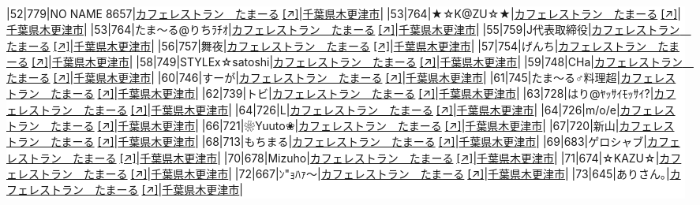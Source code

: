 |52|779|<span class="rank-name-dl">NO NAME 8657</span>|<a href="/darts/rank/shops/ab4e1ad93df7b0dc0d9b047a20a7ba1e.html">カフェレストラン　たまーる</a> <a href="https://search.dartslive.com/jp/shop/ab4e1ad93df7b0dc0d9b047a20a7ba1e">[↗]</a>|<a href="/darts/rank/千葉県/木更津市">千葉県木更津市</a>|
|53|764|<span class="rank-name-dl">★☆K@ZU☆★</span>|<a href="/darts/rank/shops/ab4e1ad93df7b0dc0d9b047a20a7ba1e.html">カフェレストラン　たまーる</a> <a href="https://search.dartslive.com/jp/shop/ab4e1ad93df7b0dc0d9b047a20a7ba1e">[↗]</a>|<a href="/darts/rank/千葉県/木更津市">千葉県木更津市</a>|
|53|764|<span class="rank-name-dl">たま～る@りちﾗﾁｵ</span>|<a href="/darts/rank/shops/ab4e1ad93df7b0dc0d9b047a20a7ba1e.html">カフェレストラン　たまーる</a> <a href="https://search.dartslive.com/jp/shop/ab4e1ad93df7b0dc0d9b047a20a7ba1e">[↗]</a>|<a href="/darts/rank/千葉県/木更津市">千葉県木更津市</a>|
|55|759|<span class="rank-name-dl">J代表取締役</span>|<a href="/darts/rank/shops/ab4e1ad93df7b0dc0d9b047a20a7ba1e.html">カフェレストラン　たまーる</a> <a href="https://search.dartslive.com/jp/shop/ab4e1ad93df7b0dc0d9b047a20a7ba1e">[↗]</a>|<a href="/darts/rank/千葉県/木更津市">千葉県木更津市</a>|
|56|757|<span class="rank-name-dl">舞夜</span>|<a href="/darts/rank/shops/ab4e1ad93df7b0dc0d9b047a20a7ba1e.html">カフェレストラン　たまーる</a> <a href="https://search.dartslive.com/jp/shop/ab4e1ad93df7b0dc0d9b047a20a7ba1e">[↗]</a>|<a href="/darts/rank/千葉県/木更津市">千葉県木更津市</a>|
|57|754|<span class="rank-name-dl">げんち</span>|<a href="/darts/rank/shops/ab4e1ad93df7b0dc0d9b047a20a7ba1e.html">カフェレストラン　たまーる</a> <a href="https://search.dartslive.com/jp/shop/ab4e1ad93df7b0dc0d9b047a20a7ba1e">[↗]</a>|<a href="/darts/rank/千葉県/木更津市">千葉県木更津市</a>|
|58|749|<span class="rank-name-dl">STYLEⅹ☆satoshi</span>|<a href="/darts/rank/shops/ab4e1ad93df7b0dc0d9b047a20a7ba1e.html">カフェレストラン　たまーる</a> <a href="https://search.dartslive.com/jp/shop/ab4e1ad93df7b0dc0d9b047a20a7ba1e">[↗]</a>|<a href="/darts/rank/千葉県/木更津市">千葉県木更津市</a>|
|59|748|<span class="rank-name-dl">CHa</span>|<a href="/darts/rank/shops/ab4e1ad93df7b0dc0d9b047a20a7ba1e.html">カフェレストラン　たまーる</a> <a href="https://search.dartslive.com/jp/shop/ab4e1ad93df7b0dc0d9b047a20a7ba1e">[↗]</a>|<a href="/darts/rank/千葉県/木更津市">千葉県木更津市</a>|
|60|746|<span class="rank-name-dl">すーが</span>|<a href="/darts/rank/shops/ab4e1ad93df7b0dc0d9b047a20a7ba1e.html">カフェレストラン　たまーる</a> <a href="https://search.dartslive.com/jp/shop/ab4e1ad93df7b0dc0d9b047a20a7ba1e">[↗]</a>|<a href="/darts/rank/千葉県/木更津市">千葉県木更津市</a>|
|61|745|<span class="rank-name-dl">たま〜る♂料理超</span>|<a href="/darts/rank/shops/ab4e1ad93df7b0dc0d9b047a20a7ba1e.html">カフェレストラン　たまーる</a> <a href="https://search.dartslive.com/jp/shop/ab4e1ad93df7b0dc0d9b047a20a7ba1e">[↗]</a>|<a href="/darts/rank/千葉県/木更津市">千葉県木更津市</a>|
|62|739|<span class="rank-name-dl">トビ</span>|<a href="/darts/rank/shops/ab4e1ad93df7b0dc0d9b047a20a7ba1e.html">カフェレストラン　たまーる</a> <a href="https://search.dartslive.com/jp/shop/ab4e1ad93df7b0dc0d9b047a20a7ba1e">[↗]</a>|<a href="/darts/rank/千葉県/木更津市">千葉県木更津市</a>|
|63|728|<span class="rank-name-dl">はり@ﾔｯｻｲﾓｯｻｲ?</span>|<a href="/darts/rank/shops/ab4e1ad93df7b0dc0d9b047a20a7ba1e.html">カフェレストラン　たまーる</a> <a href="https://search.dartslive.com/jp/shop/ab4e1ad93df7b0dc0d9b047a20a7ba1e">[↗]</a>|<a href="/darts/rank/千葉県/木更津市">千葉県木更津市</a>|
|64|726|<span class="rank-name-dl">L</span>|<a href="/darts/rank/shops/ab4e1ad93df7b0dc0d9b047a20a7ba1e.html">カフェレストラン　たまーる</a> <a href="https://search.dartslive.com/jp/shop/ab4e1ad93df7b0dc0d9b047a20a7ba1e">[↗]</a>|<a href="/darts/rank/千葉県/木更津市">千葉県木更津市</a>|
|64|726|<span class="rank-name-dl">m/o/e</span>|<a href="/darts/rank/shops/ab4e1ad93df7b0dc0d9b047a20a7ba1e.html">カフェレストラン　たまーる</a> <a href="https://search.dartslive.com/jp/shop/ab4e1ad93df7b0dc0d9b047a20a7ba1e">[↗]</a>|<a href="/darts/rank/千葉県/木更津市">千葉県木更津市</a>|
|66|721|<span class="rank-name-dl">❀Yuuto❀</span>|<a href="/darts/rank/shops/ab4e1ad93df7b0dc0d9b047a20a7ba1e.html">カフェレストラン　たまーる</a> <a href="https://search.dartslive.com/jp/shop/ab4e1ad93df7b0dc0d9b047a20a7ba1e">[↗]</a>|<a href="/darts/rank/千葉県/木更津市">千葉県木更津市</a>|
|67|720|<span class="rank-name-dl">新山</span>|<a href="/darts/rank/shops/ab4e1ad93df7b0dc0d9b047a20a7ba1e.html">カフェレストラン　たまーる</a> <a href="https://search.dartslive.com/jp/shop/ab4e1ad93df7b0dc0d9b047a20a7ba1e">[↗]</a>|<a href="/darts/rank/千葉県/木更津市">千葉県木更津市</a>|
|68|713|<span class="rank-name-dl">もちまる</span>|<a href="/darts/rank/shops/ab4e1ad93df7b0dc0d9b047a20a7ba1e.html">カフェレストラン　たまーる</a> <a href="https://search.dartslive.com/jp/shop/ab4e1ad93df7b0dc0d9b047a20a7ba1e">[↗]</a>|<a href="/darts/rank/千葉県/木更津市">千葉県木更津市</a>|
|69|683|<span class="rank-name-dl">ゲロシャブ</span>|<a href="/darts/rank/shops/ab4e1ad93df7b0dc0d9b047a20a7ba1e.html">カフェレストラン　たまーる</a> <a href="https://search.dartslive.com/jp/shop/ab4e1ad93df7b0dc0d9b047a20a7ba1e">[↗]</a>|<a href="/darts/rank/千葉県/木更津市">千葉県木更津市</a>|
|70|678|<span class="rank-name-dl">Mizuho</span>|<a href="/darts/rank/shops/ab4e1ad93df7b0dc0d9b047a20a7ba1e.html">カフェレストラン　たまーる</a> <a href="https://search.dartslive.com/jp/shop/ab4e1ad93df7b0dc0d9b047a20a7ba1e">[↗]</a>|<a href="/darts/rank/千葉県/木更津市">千葉県木更津市</a>|
|71|674|<span class="rank-name-dl">☆KAZU☆</span>|<a href="/darts/rank/shops/ab4e1ad93df7b0dc0d9b047a20a7ba1e.html">カフェレストラン　たまーる</a> <a href="https://search.dartslive.com/jp/shop/ab4e1ad93df7b0dc0d9b047a20a7ba1e">[↗]</a>|<a href="/darts/rank/千葉県/木更津市">千葉県木更津市</a>|
|72|667|<span class="rank-name-dl">ﾝ&quot;ｮﾊｧ〜</span>|<a href="/darts/rank/shops/ab4e1ad93df7b0dc0d9b047a20a7ba1e.html">カフェレストラン　たまーる</a> <a href="https://search.dartslive.com/jp/shop/ab4e1ad93df7b0dc0d9b047a20a7ba1e">[↗]</a>|<a href="/darts/rank/千葉県/木更津市">千葉県木更津市</a>|
|73|645|<span class="rank-name-dl">ありさん｡</span>|<a href="/darts/rank/shops/ab4e1ad93df7b0dc0d9b047a20a7ba1e.html">カフェレストラン　たまーる</a> <a href="https://search.dartslive.com/jp/shop/ab4e1ad93df7b0dc0d9b047a20a7ba1e">[↗]</a>|<a href="/darts/rank/千葉県/木更津市">千葉県木更津市</a>|
